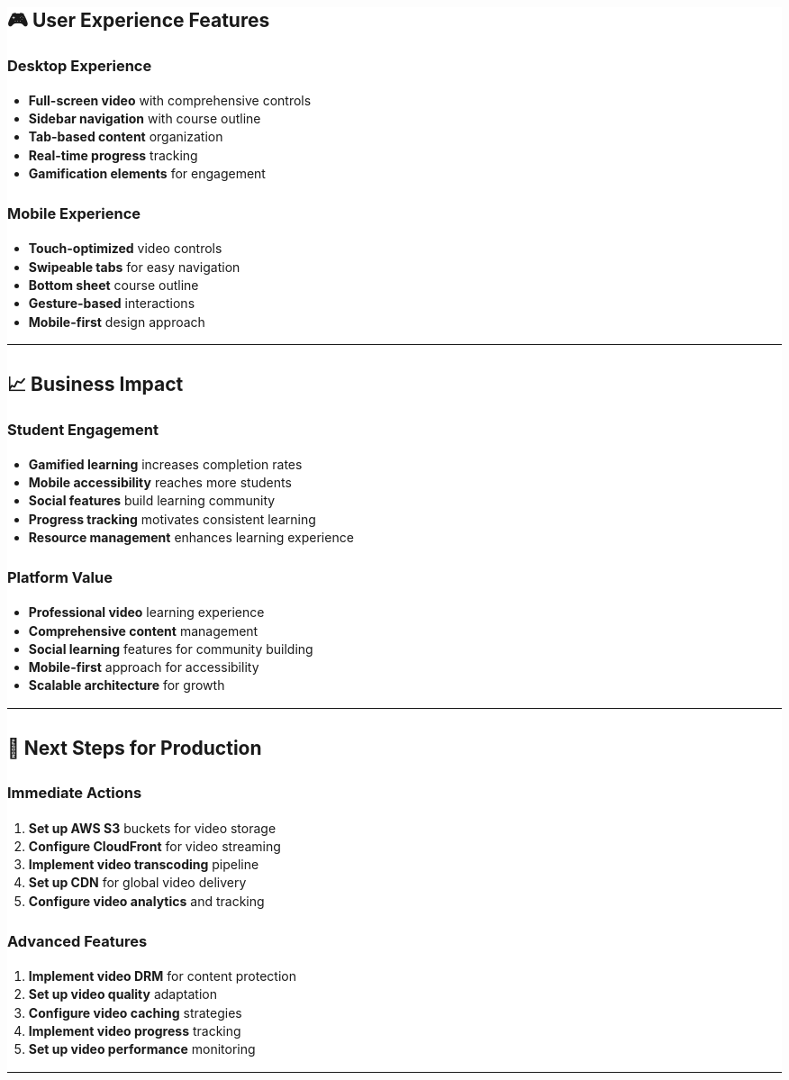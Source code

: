 ## 🎮 **User Experience Features**

### **Desktop Experience**
- **Full-screen video** with comprehensive controls
- **Sidebar navigation** with course outline
- **Tab-based content** organization
- **Real-time progress** tracking
- **Gamification elements** for engagement

### **Mobile Experience**
- **Touch-optimized** video controls
- **Swipeable tabs** for easy navigation
- **Bottom sheet** course outline
- **Gesture-based** interactions
- **Mobile-first** design approach

---

## 📈 **Business Impact**

### **Student Engagement**
- **Gamified learning** increases completion rates
- **Mobile accessibility** reaches more students
- **Social features** build learning community
- **Progress tracking** motivates consistent learning
- **Resource management** enhances learning experience

### **Platform Value**
- **Professional video** learning experience
- **Comprehensive content** management
- **Social learning** features for community building
- **Mobile-first** approach for accessibility
- **Scalable architecture** for growth

---

## 🎯 **Next Steps for Production**

### **Immediate Actions**
1. **Set up AWS S3** buckets for video storage
2. **Configure CloudFront** for video streaming
3. **Implement video transcoding** pipeline
4. **Set up CDN** for global video delivery
5. **Configure video analytics** and tracking

### **Advanced Features**
1. **Implement video DRM** for content protection
2. **Set up video quality** adaptation
3. **Configure video caching** strategies
4. **Implement video progress** tracking
5. **Set up video performance** monitoring

---